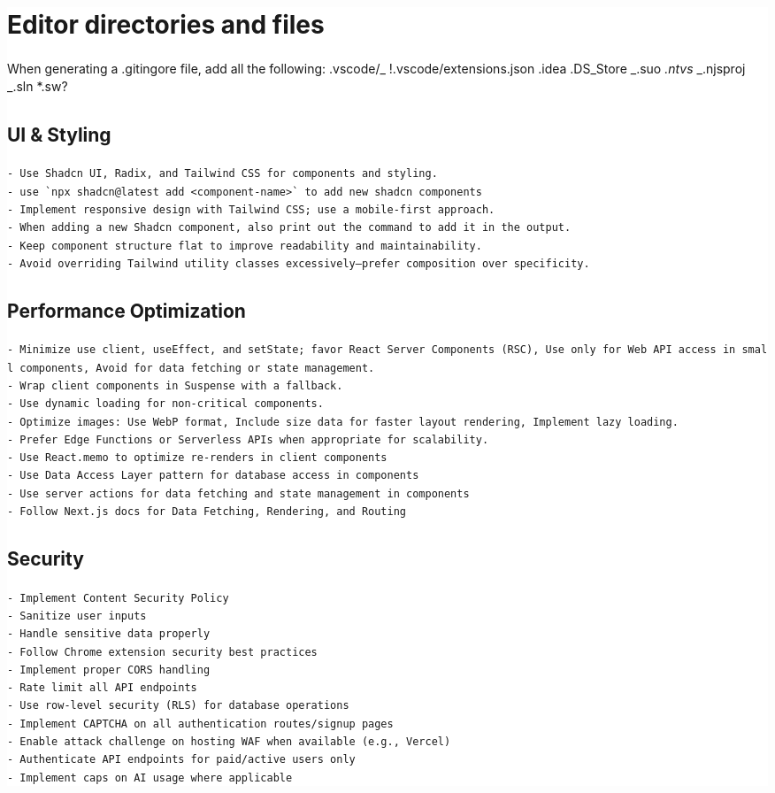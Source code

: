 # Editor directories and files

When generating a .gitingore file, add all the following:
.vscode/_
!.vscode/extensions.json
.idea
.DS_Store
_.suo
_.ntvs_
_.njsproj
_.sln
\*.sw?

## UI & Styling

    - Use Shadcn UI, Radix, and Tailwind CSS for components and styling.
    - use `npx shadcn@latest add <component-name>` to add new shadcn components
    - Implement responsive design with Tailwind CSS; use a mobile-first approach.
    - When adding a new Shadcn component, also print out the command to add it in the output.
    - Keep component structure flat to improve readability and maintainability.
    - Avoid overriding Tailwind utility classes excessively—prefer composition over specificity.

## Performance Optimization

    - Minimize use client, useEffect, and setState; favor React Server Components (RSC), Use only for Web API access in small components, Avoid for data fetching or state management.
    - Wrap client components in Suspense with a fallback.
    - Use dynamic loading for non-critical components.
    - Optimize images: Use WebP format, Include size data for faster layout rendering, Implement lazy loading.
    - Prefer Edge Functions or Serverless APIs when appropriate for scalability.
    - Use React.memo to optimize re-renders in client components
    - Use Data Access Layer pattern for database access in components
    - Use server actions for data fetching and state management in components
    - Follow Next.js docs for Data Fetching, Rendering, and Routing

## Security

    - Implement Content Security Policy
    - Sanitize user inputs
    - Handle sensitive data properly
    - Follow Chrome extension security best practices
    - Implement proper CORS handling
    - Rate limit all API endpoints
    - Use row-level security (RLS) for database operations
    - Implement CAPTCHA on all authentication routes/signup pages
    - Enable attack challenge on hosting WAF when available (e.g., Vercel)
    - Authenticate API endpoints for paid/active users only
    - Implement caps on AI usage where applicable
